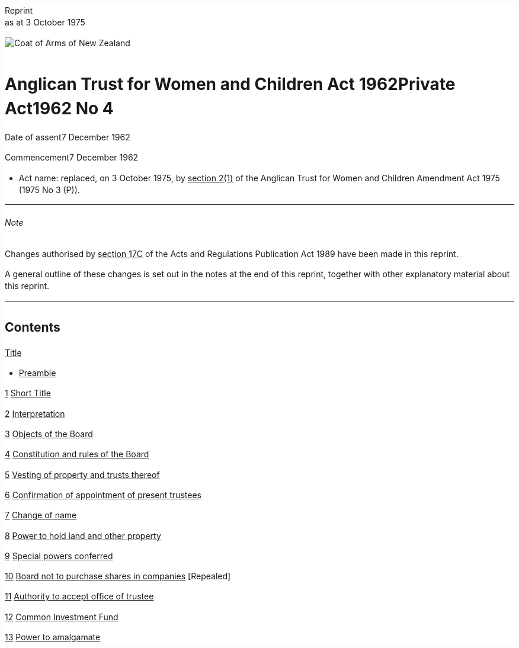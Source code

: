 Reprint  
as at 3 October 1975

![Coat of Arms of New Zealand](/images/leg-crest.jpg)

# Anglican Trust for Women and Children Act 1962Private Act1962 No 4

Date of assent7 December 1962

Commencement7 December 1962

*   Act name: replaced, on 3 October 1975, by [section 2(1)][0] of the Anglican Trust for Women and Children Amendment Act 1975 (1975 No 3 (P)).

---

###### Note

Changes authorised by [section 17C][1] of the Acts and Regulations Publication Act 1989 have been made in this reprint.

A general outline of these changes is set out in the notes at the end of this reprint, together with other explanatory material about this reprint.

---

## Contents

[Title][2]
    
*   [Preamble][3]

[1][4] [Short Title][4]

[2][5] [Interpretation][5]

[3][6] [Objects of the Board][6]

[4][7] [Constitution and rules of the Board][7]

[5][8] [Vesting of property and trusts thereof][8]

[6][9] [Confirmation of appointment of present trustees][9]

[7][10] [Change of name][10]

[8][11] [Power to hold land and other property][11]

[9][12] [Special powers conferred][12]

[10][13] [Board not to purchase shares in companies][13] \[Repealed\]

[11][14] [Authority to accept office of trustee][14]

[12][15] [Common Investment Fund][15]

[13][16] [Power to amalgamate][16]


[0]: http://www.legislation.govt.nz/act/private/1962/0004/latest/link.aspx?id=DLM109032
[1]: http://www.legislation.govt.nz/act/private/1962/0004/latest/link.aspx?id=DLM195466
[2]: http://www.legislation.govt.nz/act/private/1962/0004/latest/whole.html#DLM103849
[3]: http://www.legislation.govt.nz/act/private/1962/0004/latest/whole.html#DLM103850
[4]: http://www.legislation.govt.nz/act/private/1962/0004/latest/whole.html#DLM103853
[5]: http://www.legislation.govt.nz/act/private/1962/0004/latest/whole.html#DLM103856
[6]: http://www.legislation.govt.nz/act/private/1962/0004/latest/whole.html#DLM103863
[7]: http://www.legislation.govt.nz/act/private/1962/0004/latest/whole.html#DLM103864
[8]: http://www.legislation.govt.nz/act/private/1962/0004/latest/whole.html#DLM103865
[9]: http://www.legislation.govt.nz/act/private/1962/0004/latest/whole.html#DLM103866
[10]: http://www.legislation.govt.nz/act/private/1962/0004/latest/whole.html#DLM103867
[11]: http://www.legislation.govt.nz/act/private/1962/0004/latest/whole.html#DLM103870
[12]: http://www.legislation.govt.nz/act/private/1962/0004/latest/whole.html#DLM103871
[13]: http://www.legislation.govt.nz/act/private/1962/0004/latest/whole.html#DLM103874
[14]: http://www.legislation.govt.nz/act/private/1962/0004/latest/whole.html#DLM103876
[15]: http://www.legislation.govt.nz/act/private/1962/0004/latest/whole.html#DLM103877
[16]: http://www.legislation.govt.nz/act/private/1962/0004/latest/whole.html#DLM103878
[17]: http://www.legislation.govt.nz/act/private/1962/0004/latest/whole.html#DLM103879
[18]: http://www.legislation.govt.nz/act/private/1962/0004/latest/whole.html#DLM103880
[19]: http://www.legislation.govt.nz/act/private/1962/0004/latest/whole.html#DLM4199409
[20]: http://www.legislation.govt.nz/act/private/1962/0004/latest/whole.html#DLM4199403
[21]: http://www.legislation.govt.nz/act/private/1962/0004/latest/whole.html#DLM4199405
[22]: http://www.legislation.govt.nz/act/private/1962/0004/latest/link.aspx?id=DLM269031
[23]: http://www.legislation.govt.nz/act/private/1962/0004/latest/link.aspx?id=DLM394841
[24]: http://www.legislation.govt.nz/act/private/1962/0004/latest/link.aspx?id=DLM395424
[25]: http://www.legislation.govt.nz/act/private/1962/0004/latest/link.aspx?id=DLM109047
[26]: http://www.legislation.govt.nz/act/private/1962/0004/latest/link.aspx?id=DLM105893
[27]: http://www.legislation.govt.nz/act/private/1962/0004/latest/link.aspx?id=DLM109024
[28]: http://www.pco.parliament.govt.nz/reprints/
[29]: http://www.legislation.govt.nz/act/private/1962/0004/latest/link.aspx?id=DLM195439
[30]: http://www.pco.parliament.govt.nz/editorial-conventions/
[31]: http://www.legislation.govt.nz/act/private/1962/0004/latest/link.aspx?id=DLM195468
[32]: http://www.legislation.govt.nz/act/private/1962/0004/latest/link.aspx?id=DLM195470
[33]: http://www.legislation.govt.nz/act/private/1962/0004/latest/link.aspx?id=DLM105872